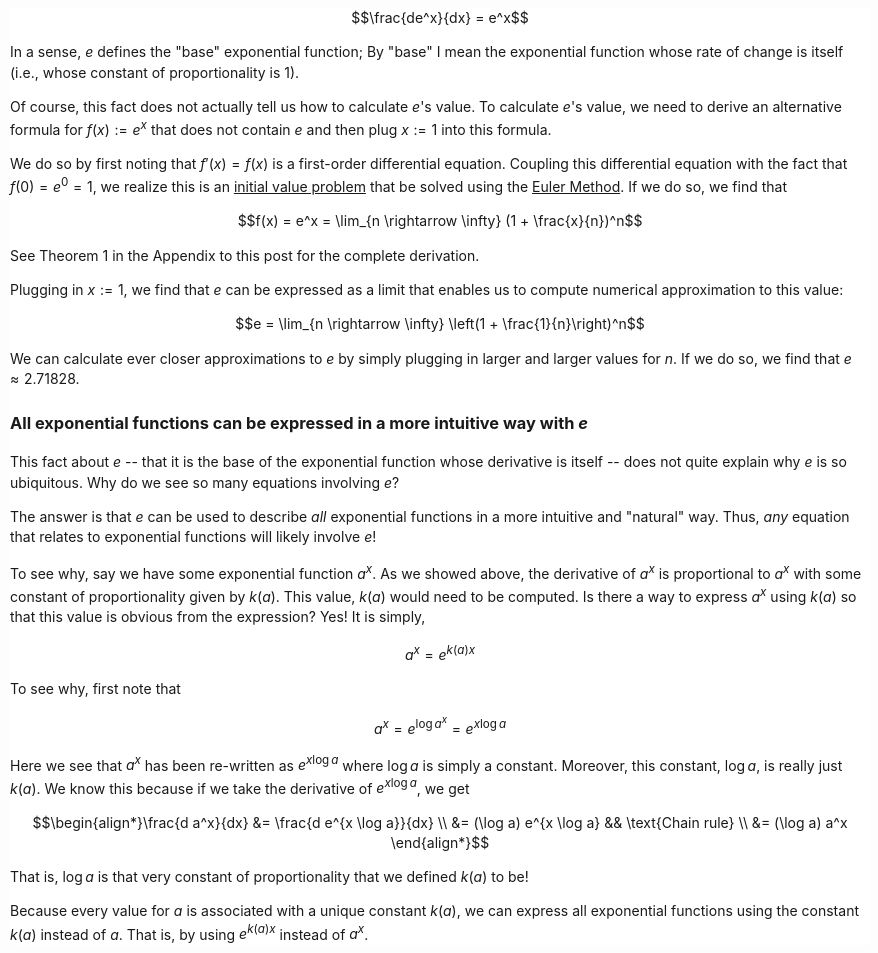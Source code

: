 $$\frac{de^x}{dx} = e^x$$

In a sense, $e$ defines the "base" exponential function; By "base" I mean the exponential function whose rate of change is itself (i.e., whose constant of proportionality is 1).

Of course, this fact does not actually tell us how to calculate $e$'s value. To calculate $e$'s value, we need to derive an alternative formula for $f(x) := e^x$ that does not contain $e$ and then plug $x := 1$ into this formula. 

We do so by first noting that $f'(x) = f(x)$ is a first-order differential equation. Coupling this differential equation with the fact that $f(0) = e^0 = 1$, we realize this is an [initial value problem](https://en.wikipedia.org/wiki/Initial_value_problem#:~:text=In%20multivariable%20calculus%2C%20an%20initial,given%20point%20in%20the%20domain.) that be solved using the [Euler Method](https://en.wikipedia.org/wiki/Euler_method). If we do so, we find that 

$$f(x) = e^x = \lim_{n \rightarrow \infty} (1 + \frac{x}{n})^n$$

See Theorem 1 in the Appendix to this post for the complete derivation.

Plugging in $x := 1$, we find that $e$ can be expressed as a limit that enables us to compute numerical approximation to this value:

$$e = \lim_{n \rightarrow \infty} \left(1 + \frac{1}{n}\right)^n$$

We can calculate ever closer approximations to $e$ by simply plugging in larger and larger values for $n$. If we do so, we find that $e \approx 2.71828$.


### All exponential functions can be expressed in a more intuitive way with $e$

This fact about $e$ -- that it is the base of the exponential function whose derivative is itself -- does not quite explain why $e$ is so ubiquitous. Why do we see so many equations involving $e$?

The answer is that $e$ can be used to describe _all_ exponential functions in a more intuitive and "natural" way. Thus, _any_ equation that relates to exponential functions will likely involve $e$!

To see why, say we have some exponential function $a^x$. As we showed above, the derivative of $a^x$ is proportional to $a^x$ with some constant of proportionality given by $k(a)$. This value, $k(a)$ would need to be computed. Is there a way to express $a^x$ using $k(a)$ so that this value is obvious from the expression? Yes! It is simply,

$$a^x = e^{k(a) x}$$

To see why, first note that 

$$a^x = e^{\log a^x} = e^{x \log a}$$

Here we see that $a^x$ has been re-written as $e^{x \log a}$ where $\log a$ is simply a constant. Moreover, this constant, $\log a$, is really just $k(a)$. We know this because if we take the derivative of $e^{x \log a}$, we get

$$\begin{align*}\frac{d a^x}{dx} &= \frac{d e^{x \log a}}{dx} \\ &= (\log a) e^{x \log a} && \text{Chain rule} \\ &= (\log a) a^x   \end{align*}$$

That is, $\log a$ is that very constant of proportionality that we defined $k(a)$ to be!

Because every value for $a$ is associated with a unique constant $k(a)$, we can express all exponential functions using the constant $k(a)$ instead of $a$. That is, by using $e^{k(a) x}$ instead of $a^x$. 
